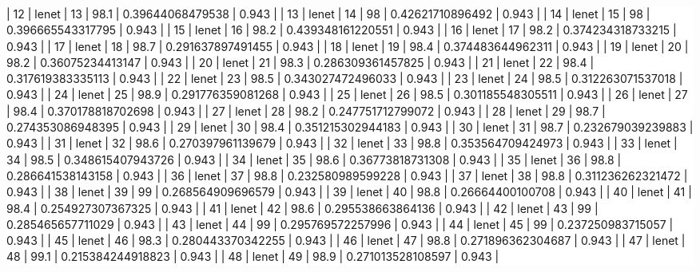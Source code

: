 | 12           | lenet      | 13                  | 98.1 | 0.39644068479538  | 0.943 |
| 13           | lenet      | 14                  | 98   | 0.42621710896492  | 0.943 |
| 14           | lenet      | 15                  | 98   | 0.396665543317795 | 0.943 |
| 15           | lenet      | 16                  | 98.2 | 0.439348161220551 | 0.943 |
| 16           | lenet      | 17                  | 98.2 | 0.374234318733215 | 0.943 |
| 17           | lenet      | 18                  | 98.7 | 0.291637897491455 | 0.943 |
| 18           | lenet      | 19                  | 98.4 | 0.374483644962311 | 0.943 |
| 19           | lenet      | 20                  | 98.2 | 0.36075234413147  | 0.943 |
| 20           | lenet      | 21                  | 98.3 | 0.286309361457825 | 0.943 |
| 21           | lenet      | 22                  | 98.4 | 0.317619383335113 | 0.943 |
| 22           | lenet      | 23                  | 98.5 | 0.343027472496033 | 0.943 |
| 23           | lenet      | 24                  | 98.5 | 0.312263071537018 | 0.943 |
| 24           | lenet      | 25                  | 98.9 | 0.291776359081268 | 0.943 |
| 25           | lenet      | 26                  | 98.5 | 0.301185548305511 | 0.943 |
| 26           | lenet      | 27                  | 98.4 | 0.370178818702698 | 0.943 |
| 27           | lenet      | 28                  | 98.2 | 0.247751712799072 | 0.943 |
| 28           | lenet      | 29                  | 98.7 | 0.274353086948395 | 0.943 |
| 29           | lenet      | 30                  | 98.4 | 0.351215302944183 | 0.943 |
| 30           | lenet      | 31                  | 98.7 | 0.232679039239883 | 0.943 |
| 31           | lenet      | 32                  | 98.6 | 0.270397961139679 | 0.943 |
| 32           | lenet      | 33                  | 98.8 | 0.353564709424973 | 0.943 |
| 33           | lenet      | 34                  | 98.5 | 0.348615407943726 | 0.943 |
| 34           | lenet      | 35                  | 98.6 | 0.36773818731308  | 0.943 |
| 35           | lenet      | 36                  | 98.8 | 0.286641538143158 | 0.943 |
| 36           | lenet      | 37                  | 98.8 | 0.232580989599228 | 0.943 |
| 37           | lenet      | 38                  | 98.8 | 0.311236262321472 | 0.943 |
| 38           | lenet      | 39                  | 99   | 0.268564909696579 | 0.943 |
| 39           | lenet      | 40                  | 98.8 | 0.26664400100708  | 0.943 |
| 40           | lenet      | 41                  | 98.4 | 0.254927307367325 | 0.943 |
| 41           | lenet      | 42                  | 98.6 | 0.295538663864136 | 0.943 |
| 42           | lenet      | 43                  | 99   | 0.285465657711029 | 0.943 |
| 43           | lenet      | 44                  | 99   | 0.295769572257996 | 0.943 |
| 44           | lenet      | 45                  | 99   | 0.237250983715057 | 0.943 |
| 45           | lenet      | 46                  | 98.3 | 0.280443370342255 | 0.943 |
| 46           | lenet      | 47                  | 98.8 | 0.271896362304687 | 0.943 |
| 47           | lenet      | 48                  | 99.1 | 0.215384244918823 | 0.943 |
| 48           | lenet      | 49                  | 98.9 | 0.271013528108597 | 0.943 |